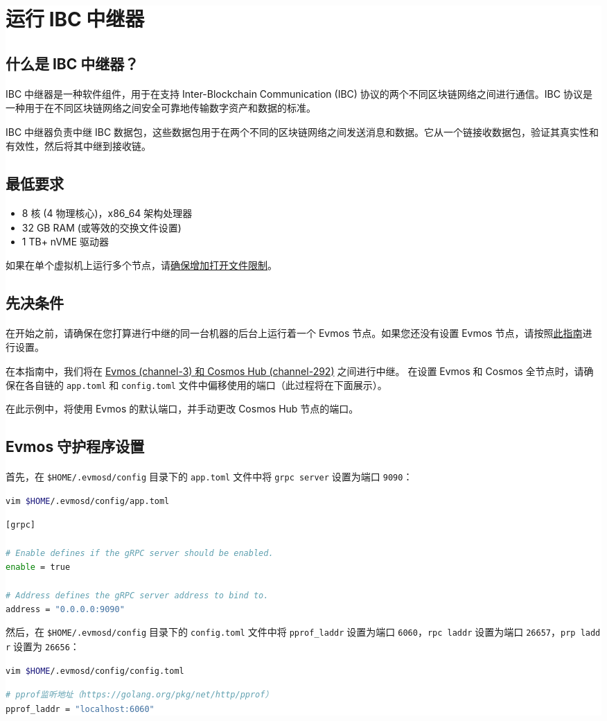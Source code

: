 # 运行 IBC 中继器

## 什么是 IBC 中继器？

IBC 中继器是一种软件组件，用于在支持 Inter-Blockchain Communication (IBC) 协议的两个不同区块链网络之间进行通信。IBC 协议是一种用于在不同区块链网络之间安全可靠地传输数字资产和数据的标准。

IBC 中继器负责中继 IBC 数据包，这些数据包用于在两个不同的区块链网络之间发送消息和数据。它从一个链接收数据包，验证其真实性和有效性，然后将其中继到接收链。

## 最低要求

- 8 核 (4 物理核心)，x86_64 架构处理器
- 32 GB RAM (或等效的交换文件设置)
- 1 TB+ nVME 驱动器

如果在单个虚拟机上运行多个节点，请[确保增加打开文件限制](https://tecadmin.net/increase-open-files-limit-ubuntu/)。

## 先决条件

在开始之前，请确保在您打算进行中继的同一台机器的后台上运行着一个 Evmos 节点。如果您还没有设置 Evmos 节点，请按照[此指南](./../protocol/evmos-cli/single-node)进行设置。

在本指南中，我们将在 [Evmos (channel-3) 和 Cosmos Hub (channel-292)](https://www.mintscan.io/evmos/relayers) 之间进行中继。
在设置 Evmos 和 Cosmos 全节点时，请确保在各自链的 `app.toml` 和 `config.toml` 文件中偏移使用的端口（此过程将在下面展示）。

在此示例中，将使用 Evmos 的默认端口，并手动更改 Cosmos Hub 节点的端口。

## Evmos 守护程序设置

首先，在 `$HOME/.evmosd/config` 目录下的 `app.toml` 文件中将 `grpc server` 设置为端口 `9090`：

```bash
vim $HOME/.evmosd/config/app.toml
```

```bash
[grpc]

# Enable defines if the gRPC server should be enabled.
enable = true

# Address defines the gRPC server address to bind to.
address = "0.0.0.0:9090"
```

然后，在 `$HOME/.evmosd/config` 目录下的 `config.toml` 文件中将 `pprof_laddr` 设置为端口 `6060`，`rpc laddr` 设置为端口 `26657`，`prp laddr` 设置为 `26656`：

```bash
vim $HOME/.evmosd/config/config.toml
```

```bash
# pprof监听地址（https://golang.org/pkg/net/http/pprof）
pprof_laddr = "localhost:6060"
```
